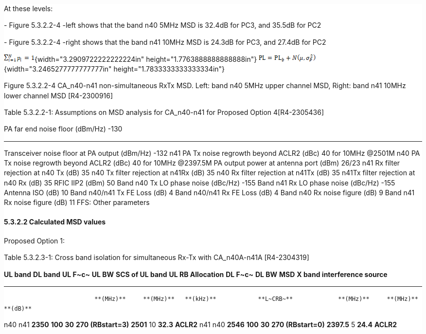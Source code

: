 At these levels:

\- Figure 5.3.2.2-4 -left shows that the band n40 5MHz MSD is 32.4dB for
PC3, and 35.5dB for PC2

\- Figure 5.3.2.2-4 -right shows that the band n41 10MHz MSD is 24.3dB
for PC3, and 27.4dB for PC2

![](./media/image14.png){width="3.2909722222222224in"
height="1.7763888888888888in"}
![](./media/image15.png){width="3.2465277777777777in"
height="1.7833333333333334in"}

Figure 5.3.2.2-4 CA\_n40-n41 non-simultaneous RxTx MSD. Left: band n40
5MHz upper channel MSD, Right: band n41 10MHz lower channel MSD
\[R4-2300916\]

Table 5.3.2.2-1: Assumptions on MSD analysis for CA\_n40-n41 for
Proposed Option 4\[R4-2305436\]

  PA far end noise floor (dBm/Hz)                 -130
  ----------------------------------------------- ------------------------
  Transceiver noise floor at PA output (dBm/Hz)   -132
  n41 PA Tx noise regrowth beyond ACLR2 (dBc)     40 for 10MHz \@2501M
  n40 PA Tx noise regrowth beyond ACLR2 (dBc)     40 for 10MHz \@2397.5M
  PA output power at antenna port (dBm)           26/23
  n41 Rx filter rejection at n40 Tx (dB)          35
  n40 Tx filter rejection at n41Rx (dB)           35
  n40 Rx filter rejection at n41Tx (dB)           35
  n41Tx filter rejection at n40 Rx (dB)           35
  RFIC IIP2 (dBm)                                 50
  Band n40 Tx LO phase noise (dBc/Hz)             -155
  Band n41 Rx LO phase noise (dBc/Hz)             -155
  Antenna ISO (dB)                                10
  Band n40/n41 Tx FE Loss (dB)                    4
  Band n40/n41 Rx FE Loss (dB)                    4
  Band n40 Rx noise figure (dB)                   9
  Band n41 Rx noise figure (dB)                   11
  FFS: Other parameters                           

#### 5.3.2.2 Calculated MSD values

Proposed Option 1:

Table 5.3.2.3-1: Cross band isolation for simultaneous Rx-Tx with
CA\_n40A-n41A \[R4-2304319\]

  **UL band**   **DL band**   **UL F~c~**   **UL BW**   **SCS of UL band**   **UL RB Allocation**   **DL F~c~**   **DL BW**   **MSD**    **X band interference source**
  ------------- ------------- ------------- ----------- -------------------- ---------------------- ------------- ----------- ---------- --------------------------------
                              **(MHz)**     **(MHz)**   **(kHz)**            **L~CRB~**             **(MHz)**     **(MHz)**   **(dB)**   
  n40           n41           **2350**      **100**     **30**               **270 (RBstart=3)**    **2501**      10          **32.3**   **ACLR2**
  n41           n40           **2546**      **100**     **30**               **270 (RBstart=0)**    **2397.5**    5           **24.4**   **ACLR2**
